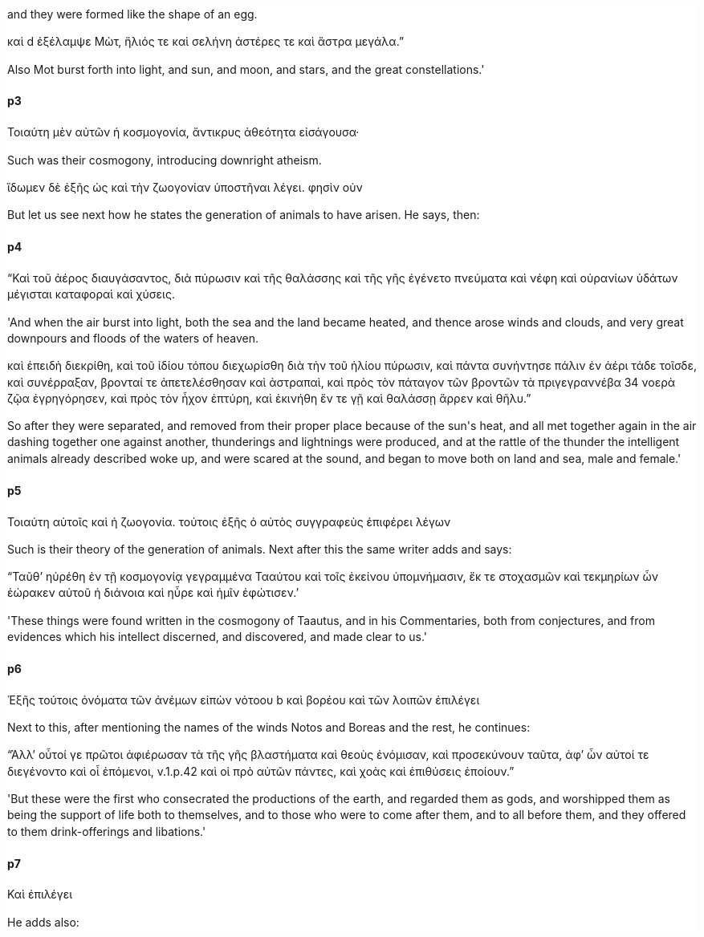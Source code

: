 and they were formed like the shape of an egg. 

καὶ d ἐξέλαμψε Μὼτ, ἥλιός τε καὶ σελήνη ἀστέρες τε καὶ ἄστρα μεγάλα.”

Also Mot burst forth into light, and sun, and moon, and stars, and the great constellations.'
#### p3
Τοιαύτη μὲν αὐτῶν ἡ κοσμογονία, ἄντικρυς ἀθεότητα εἰσάγουσα· 

Such was their cosmogony, introducing downright atheism. 

ἴδωμεν δὲ ἐξῆς ὡς καὶ τὴν ζωογονίαν ὑποστῆναι λέγει. φησὶν οὑν

But let us see next how he states the generation of animals to have arisen. He says, then:
#### p4
“Καὶ τοῦ ἀέρος διαυγάσαντος, διὰ πύρωσιν καὶ τῆς θαλάσσης καὶ τῆς γῆς ἐγένετο πνεύματα καὶ νέφη καὶ οὐρανίων ὑδάτων μέγισται καταφοραὶ καὶ χύσεις. 

'And when the air burst into light, both the sea and the land became heated, and thence arose winds and clouds, and very great downpours and floods of the waters of heaven. 

καὶ ἐπειδὴ διεκρίθη, καὶ τοῦ ἰδίου τόπου διεχωρίσθη διὰ τὴν τοῦ ἡλίου πύρωσιν, καὶ πάντα συνήντησε πάλιν ἐν ἀέρι τάδε τοῖσδε, καὶ συνέρραξαν, βρονταί τε ἀπετελέσθησαν καὶ ἀστραπαὶ, καὶ πρὸς τὸν πάταγον τῶν βροντῶν τὰ πριγεγραννέβα 34 νοερὰ ζῷα ἐγρηγόρησεν, καὶ πρὸς τὸν ἦχον ἐπτύρη, καὶ ἐκινήθη ἔν τε γῇ καὶ θαλάσσῃ ἄρρεν καὶ θῆλυ.”

So after they were separated, and removed from their proper place because of the sun's heat, and all met together again in the air dashing together one against another, thunderings and lightnings were produced, and at the rattle of the thunder the intelligent animals already described woke up, and were scared at the sound, and began to move both on land and sea, male and female.'
#### p5
Τοιαύτη αὐτοῖς καὶ ἡ ζωογονία. τούτοις ἐξῆς ὁ αὐτὸς συγγραφεὺς ἐπιφέρει λέγων

Such is their theory of the generation of animals. Next after this the same writer adds and says:

“Ταῦθ’ ηὑρέθη ἐν τῇ κοσμογονίᾳ γεγραμμένα Τααύτου καὶ τοῖς ἐκείνου ὑπομνήμασιν, ἔκ τε στοχασμῶν καὶ τεκμηρίων ὧν ἑώρακεν αὐτοῦ ἡ διάνοια καὶ ηὗρε καὶ ἡμῖν ἐφώτισεν.’

'These things were found written in the cosmogony of Taautus, and in his Commentaries, both from conjectures, and from evidences which his intellect discerned, and discovered, and made clear to us.'
#### p6
Ἑξῆς τούτοις ὀνόματα τῶν ἀνέμων εἰπὼν νότοου b καὶ βορέου καὶ τῶν λοιπῶν ἐπιλέγει

Next to this, after mentioning the names of the winds Notos and Boreas and the rest, he continues:

“Ἀλλ’ οὗτοί γε πρῶτοι ἀφιέρωσαν τὰ τῆς γῆς βλαστήματα καὶ θεοὺς ἐνόμισαν, καὶ προσεκύνουν ταῦτα, ἀφ’ ὦν αὐτοί τε διεγένοντο καὶ οἶ ἑπόμενοι, v.1.p.42 καὶ οἱ πρὸ αὐτῶν πάντες, καὶ χοὰς καὶ ἐπιθύσεις ἐποίουν.”

'But these were the first who consecrated the productions of the earth, and regarded them as gods, and worshipped them as being the support of life both to themselves, and to those who were to come after them, and to all before them, and they offered to them drink-offerings and libations.'
#### p7
Καὶ ἐπιλέγει

He adds also:
